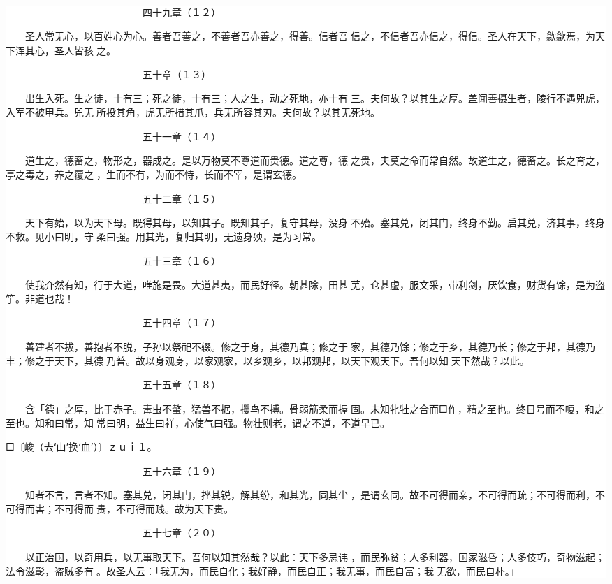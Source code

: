 
　　　　　　　　　　　　　　四十九章（１２）

　　圣人常无心，以百姓心为心。善者吾善之，不善者吾亦善之，得善。信者吾
信之，不信者吾亦信之，得信。圣人在天下，歙歙焉，为天下浑其心，圣人皆孩
之。


　　　　　　　　　　　　　　五十章（１３）

　　出生入死。生之徒，十有三；死之徒，十有三；人之生，动之死地，亦十有
三。夫何故？以其生之厚。盖闻善摄生者，陵行不遇兕虎，入军不被甲兵。兕无
所投其角，虎无所措其爪，兵无所容其刃。夫何故？以其无死地。


　　　　　　　　　　　　　　五十一章（１４）

　　道生之，德畜之，物形之，器成之。是以万物莫不尊道而贵德。道之尊，德
之贵，夫莫之命而常自然。故道生之，德畜之。长之育之，亭之毒之，养之覆之
，生而不有，为而不恃，长而不宰，是谓玄德。


　　　　　　　　　　　　　　五十二章（１５）

　　天下有始，以为天下母。既得其母，以知其子。既知其子，复守其母，没身
不殆。塞其兑，闭其门，终身不勤。启其兑，济其事，终身不救。见小曰明，守
柔曰强。用其光，复归其明，无遗身殃，是为习常。


　　　　　　　　　　　　　　五十三章（１６）

　　使我介然有知，行于大道，唯施是畏。大道甚夷，而民好径。朝甚除，田甚
芜，仓甚虚，服文采，带利剑，厌饮食，财货有馀，是为盗竽。非道也哉！


　　　　　　　　　　　　　　五十四章（１７）

　　善建者不拔，善抱者不脱，子孙以祭祀不辍。修之于身，其德乃真；修之于
家，其德乃馀；修之于乡，其德乃长；修之于邦，其德乃丰；修之于天下，其德
乃普。故以身观身，以家观家，以乡观乡，以邦观邦，以天下观天下。吾何以知
天下然哉？以此。


　　　　　　　　　　　　　　五十五章（１８）

　　含「德」之厚，比于赤子。毒虫不螫，猛兽不据，攫鸟不搏。骨弱筋柔而握
固。未知牝牡之合而□作，精之至也。终日号而不嗄，和之至也。知和曰常，知
常曰明，益生曰祥，心使气曰强。物壮则老，谓之不道，不道早已。

□〔峻（去‘山’换‘血’）〕ｚｕｉ１。


　　　　　　　　　　　　　　五十六章（１９）

　　知者不言，言者不知。塞其兑，闭其门，挫其锐，解其纷，和其光，同其尘
，是谓玄同。故不可得而亲，不可得而疏；不可得而利，不可得而害；不可得而
贵，不可得而贱。故为天下贵。


　　　　　　　　　　　　　　五十七章（２０）

　　以正治国，以奇用兵，以无事取天下。吾何以知其然哉？以此：天下多忌讳
，而民弥贫；人多利器，国家滋昏；人多伎巧，奇物滋起；法令滋彰，盗贼多有
。故圣人云：「我无为，而民自化；我好静，而民自正；我无事，而民自富；我
无欲，而民自朴。」
